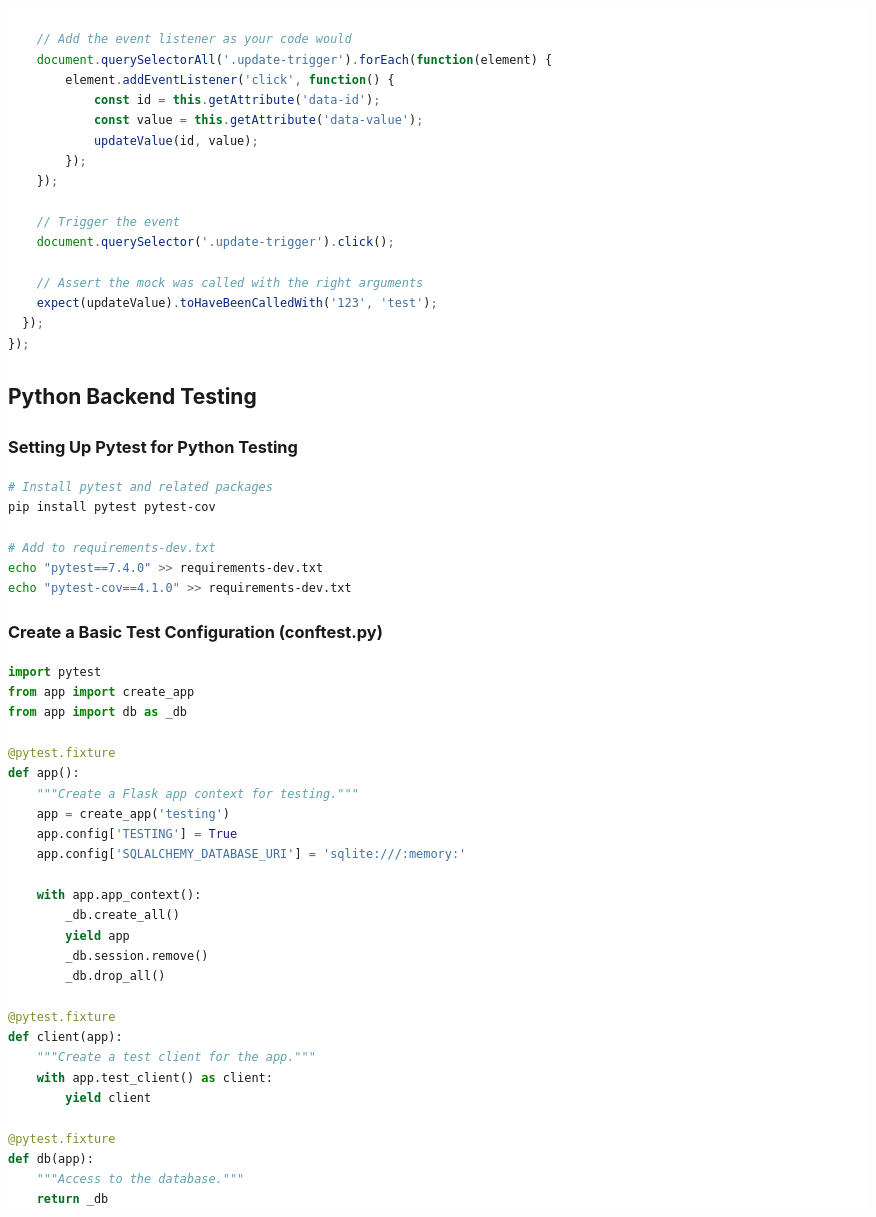 ```javascript
    
    // Add the event listener as your code would
    document.querySelectorAll('.update-trigger').forEach(function(element) {
        element.addEventListener('click', function() {
            const id = this.getAttribute('data-id');
            const value = this.getAttribute('data-value');
            updateValue(id, value);
        });
    });
    
    // Trigger the event
    document.querySelector('.update-trigger').click();
    
    // Assert the mock was called with the right arguments
    expect(updateValue).toHaveBeenCalledWith('123', 'test');
  });
});
```

## Python Backend Testing

### Setting Up Pytest for Python Testing

```bash
# Install pytest and related packages
pip install pytest pytest-cov

# Add to requirements-dev.txt
echo "pytest==7.4.0" >> requirements-dev.txt
echo "pytest-cov==4.1.0" >> requirements-dev.txt
```

### Create a Basic Test Configuration (conftest.py)

```python
import pytest
from app import create_app
from app import db as _db

@pytest.fixture
def app():
    """Create a Flask app context for testing."""
    app = create_app('testing')
    app.config['TESTING'] = True
    app.config['SQLALCHEMY_DATABASE_URI'] = 'sqlite:///:memory:'
    
    with app.app_context():
        _db.create_all()
        yield app
        _db.session.remove()
        _db.drop_all()

@pytest.fixture
def client(app):
    """Create a test client for the app."""
    with app.test_client() as client:
        yield client

@pytest.fixture
def db(app):
    """Access to the database."""
    return _db
```
